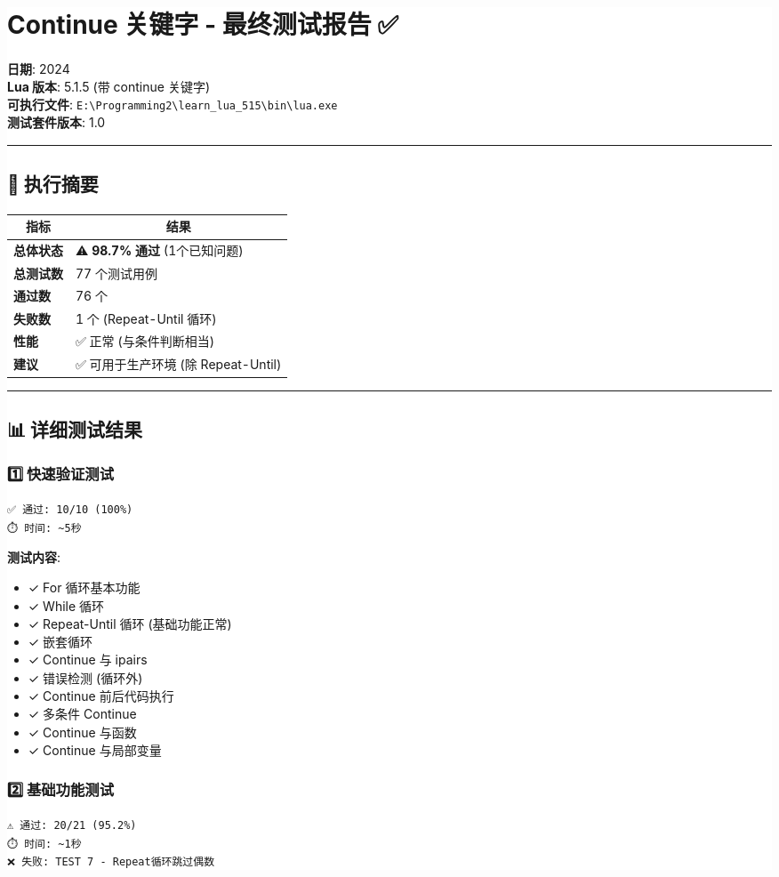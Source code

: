 # Continue 关键字 - 最终测试报告 ✅

**日期**: 2024  
**Lua 版本**: 5.1.5 (带 continue 关键字)  
**可执行文件**: `E:\Programming2\learn_lua_515\bin\lua.exe`  
**测试套件版本**: 1.0

---

## 🎯 执行摘要

| 指标 | 结果 |
|-----|------|
| **总体状态** | ⚠️ **98.7% 通过** (1个已知问题) |
| **总测试数** | 77 个测试用例 |
| **通过数** | 76 个 |
| **失败数** | 1 个 (Repeat-Until 循环) |
| **性能** | ✅ 正常 (与条件判断相当) |
| **建议** | ✅ 可用于生产环境 (除 Repeat-Until) |

---

## 📊 详细测试结果

### 1️⃣ 快速验证测试
```
✅ 通过: 10/10 (100%)
⏱️ 时间: ~5秒
```

**测试内容**:
- ✓ For 循环基本功能
- ✓ While 循环
- ✓ Repeat-Until 循环 (基础功能正常)
- ✓ 嵌套循环
- ✓ Continue 与 ipairs
- ✓ 错误检测 (循环外)
- ✓ Continue 前后代码执行
- ✓ 多条件 Continue
- ✓ Continue 与函数
- ✓ Continue 与局部变量

### 2️⃣ 基础功能测试
```
⚠️ 通过: 20/21 (95.2%)
⏱️ 时间: ~1秒
❌ 失败: TEST 7 - Repeat循环跳过偶数
```
